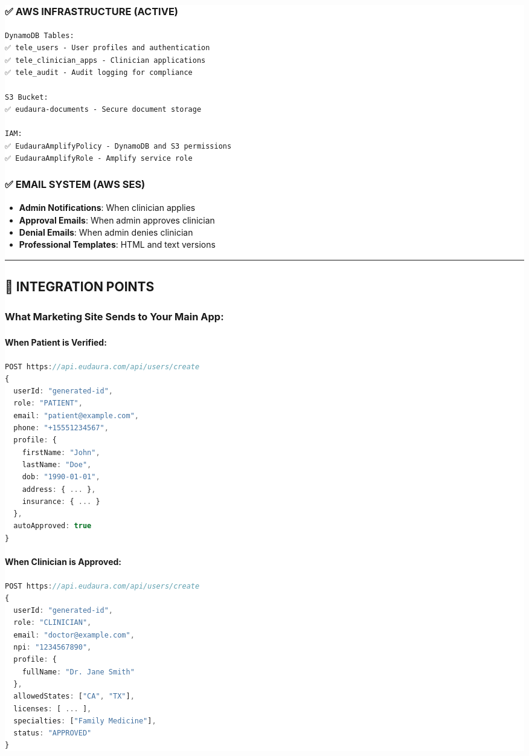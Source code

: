 ### ✅ **AWS INFRASTRUCTURE (ACTIVE)**
```
DynamoDB Tables:
✅ tele_users - User profiles and authentication
✅ tele_clinician_apps - Clinician applications
✅ tele_audit - Audit logging for compliance

S3 Bucket:
✅ eudaura-documents - Secure document storage

IAM:
✅ EudauraAmplifyPolicy - DynamoDB and S3 permissions
✅ EudauraAmplifyRole - Amplify service role
```

### ✅ **EMAIL SYSTEM (AWS SES)**
- **Admin Notifications**: When clinician applies
- **Approval Emails**: When admin approves clinician
- **Denial Emails**: When admin denies clinician
- **Professional Templates**: HTML and text versions

---

## 🔗 INTEGRATION POINTS

### **What Marketing Site Sends to Your Main App:**

#### **When Patient is Verified:**
```typescript
POST https://api.eudaura.com/api/users/create
{
  userId: "generated-id",
  role: "PATIENT",
  email: "patient@example.com",
  phone: "+15551234567",
  profile: {
    firstName: "John",
    lastName: "Doe", 
    dob: "1990-01-01",
    address: { ... },
    insurance: { ... }
  },
  autoApproved: true
}
```

#### **When Clinician is Approved:**
```typescript
POST https://api.eudaura.com/api/users/create
{
  userId: "generated-id",
  role: "CLINICIAN",
  email: "doctor@example.com",
  npi: "1234567890",
  profile: {
    fullName: "Dr. Jane Smith"
  },
  allowedStates: ["CA", "TX"],
  licenses: [ ... ],
  specialties: ["Family Medicine"],
  status: "APPROVED"
}
```
